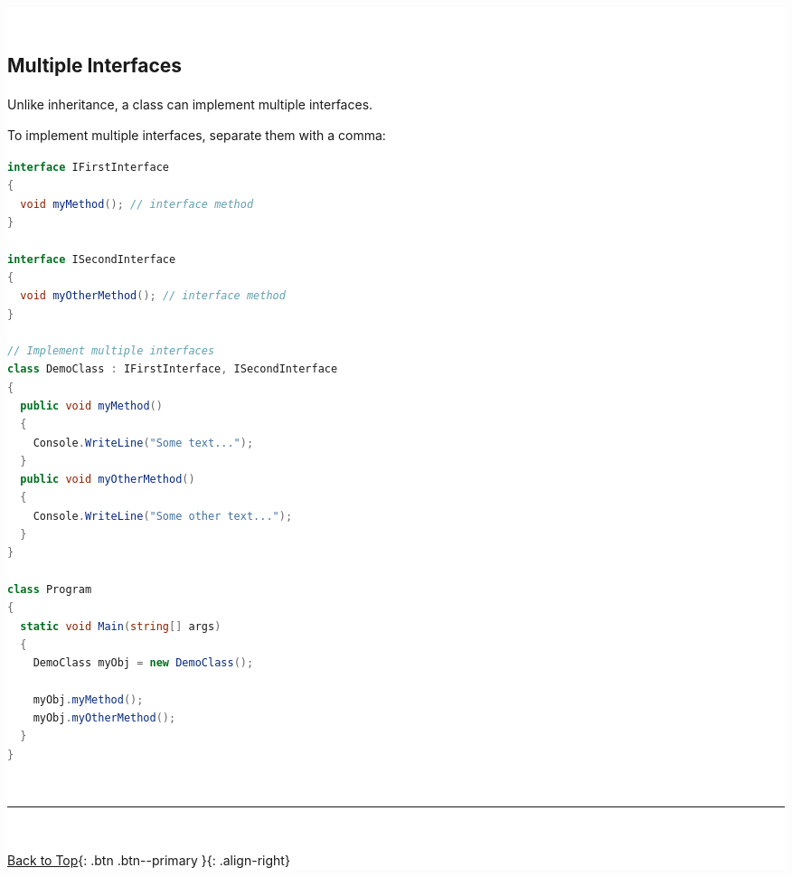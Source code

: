 <br>

## Multiple Interfaces

Unlike inheritance, a class can implement multiple interfaces.

To implement multiple interfaces, separate them with a comma:

```csharp
interface IFirstInterface
{
  void myMethod(); // interface method
}

interface ISecondInterface
{
  void myOtherMethod(); // interface method
}

// Implement multiple interfaces
class DemoClass : IFirstInterface, ISecondInterface
{
  public void myMethod()
  {
    Console.WriteLine("Some text...");
  }
  public void myOtherMethod()
  {
    Console.WriteLine("Some other text...");
  }
}

class Program
{
  static void Main(string[] args)
  {
    DemoClass myObj = new DemoClass();

    myObj.myMethod();
    myObj.myOtherMethod();
  }
}
```

<br>

---

<br>

[Back to Top](#){: .btn .btn--primary }{: .align-right}
